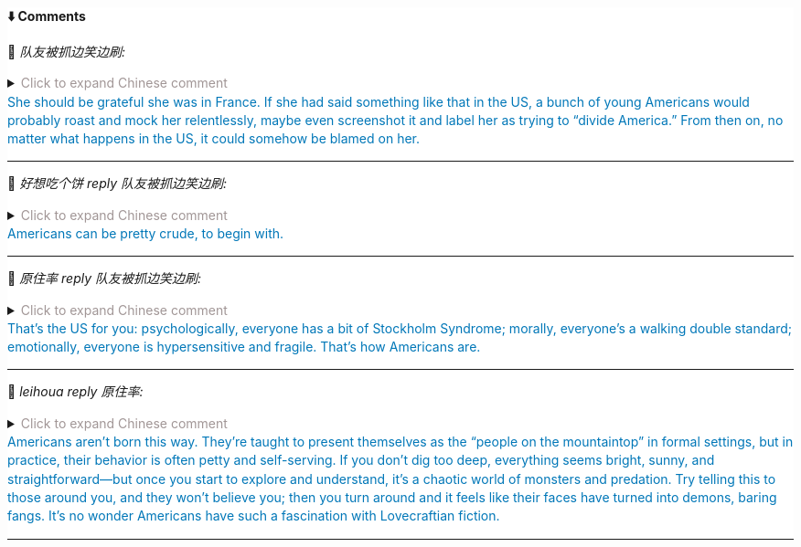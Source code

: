#### ⬇️ Comments

👤 *队友被抓边笑边刷:*  
<details><summary><span style="cursor:pointer; color: #a19696">
Click to expand Chinese comment</span>
</summary></details>
<div style="color: #0077b8;">
She should be grateful she was in France. If she had said something like that in the US, a bunch of young Americans would probably roast and mock her relentlessly, maybe even screenshot it and label her as trying to “divide America.” From then on, no matter what happens in the US, it could somehow be blamed on her.
</div>

---

👤 *好想吃个饼 reply 队友被抓边笑边刷:*  
<details><summary><span style="cursor:pointer; color: #a19696">
Click to expand Chinese comment</span>
</summary></details>

<div style="color: #0077b8;">
Americans can be pretty crude, to begin with.
</div>

---

👤 *原住率 reply 队友被抓边笑边刷:*  
<details><summary><span style="cursor:pointer; color: #a19696">
Click to expand Chinese comment</span>
</summary></details>

<div style="color: #0077b8;">
That’s the US for you: psychologically, everyone has a bit of Stockholm Syndrome; morally, everyone’s a walking double standard; emotionally, everyone is hypersensitive and fragile. That’s how Americans are.
</div>

---

👤 *leihoua reply 原住率:*  
<details><summary><span style="cursor:pointer; color: #a19696">
Click to expand Chinese comment</span>
</summary></details>

<div style="color: #0077b8;">
Americans aren’t born this way. They’re taught to present themselves as the “people on the mountaintop” in formal settings, but in practice, their behavior is often petty and self-serving. If you don’t dig too deep, everything seems bright, sunny, and straightforward—but once you start to explore and understand, it’s a chaotic world of monsters and predation. Try telling this to those around you, and they won’t believe you; then you turn around and it feels like their faces have turned into demons, baring fangs. It’s no wonder Americans have such a fascination with Lovecraftian fiction.
</div>

---
